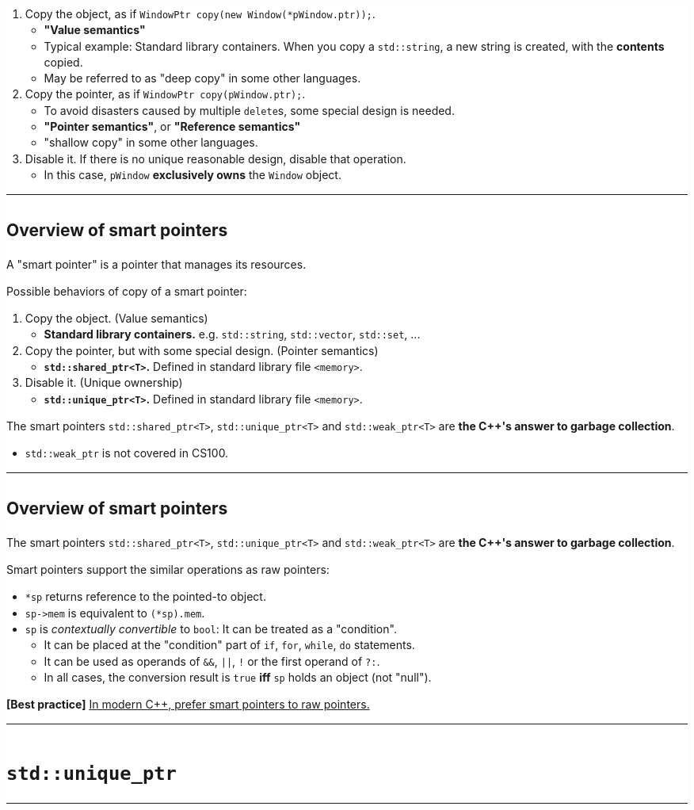 1. Copy the object, as if `WindowPtr copy(new Window(*pWindow.ptr));`.
   - **"Value semantics"**
   - Typical example: Standard library containers. When you copy a `std::string`, a new string is created, with the **contents** copied.
   - May be referred to as "deep copy" in some other languages.
2. Copy the pointer, as if `WindowPtr copy(pWindow.ptr);`.
   - To avoid disasters caused by multiple `delete`s, some special design is needed.
   - **"Pointer semantics"**, or **"Reference semantics"**
   - "shallow copy" in some other languages.
3. Disable it. If there is no unique reasonable design, disable that operation.
   - In this case, `pWindow` **exclusively owns** the `Window` object.

---

## Overview of smart pointers

A "smart pointer" is a pointer that manages its resources.

Possible behaviors of copy of a smart pointer:

1. Copy the object. (Value semantics)
   - **Standard library containers.** e.g. `std::string`, `std::vector`, `std::set`, ...
2. Copy the pointer, but with some special design. (Pointer semantics)
   - **`std::shared_ptr<T>`.** Defined in standard library file `<memory>`.
3. Disable it. (Unique ownership)
   - **`std::unique_ptr<T>`.** Defined in standard library file `<memory>`.

The smart pointers `std::shared_ptr<T>`, `std::unique_ptr<T>` and `std::weak_ptr<T>` are **the C++'s answer to garbage collection**.

- `std::weak_ptr` is not covered in CS100.

---

## Overview of smart pointers

The smart pointers `std::shared_ptr<T>`, `std::unique_ptr<T>` and `std::weak_ptr<T>` are **the C++'s answer to garbage collection**.

Smart pointers support the similar operations as raw pointers:
- `*sp` returns reference to the pointed-to object.
- `sp->mem` is equivalent to `(*sp).mem`.
- `sp` is *contextually convertible* to `bool`: It can be treated as a "condition".
  - It can be placed at the "condition" part of `if`, `for`, `while`, `do` statements.
  - It can be used as operands of `&&`, `||`, `!` or the first operand of `?:`.
  - In all cases, the conversion result is `true` **iff** `sp` holds an object (not "null").

**[Best practice]** <u>In modern C++, prefer smart pointers to raw pointers.</u>

---

# `std::unique_ptr`

---